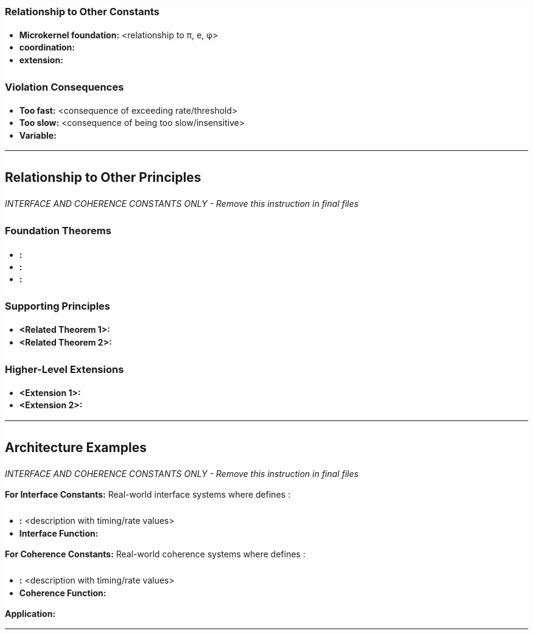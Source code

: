 ### Relationship to Other Constants
- **Microkernel foundation:** <relationship to π, e, φ>
- **<Same layer> coordination:** <relationship to peer constants>
- **<Other layer> extension:** <relationship to other layer constants>

### Violation Consequences
- **Too fast:** <consequence of exceeding rate/threshold>
- **Too slow:** <consequence of being too slow/insensitive>
- **Variable:** <consequence of inconsistency>

---

## Relationship to Other Principles

*INTERFACE AND COHERENCE CONSTANTS ONLY - Remove this instruction in final files*

### Foundation Theorems
- **<Source Theorem>:** <relationship explanation>
- **<Supporting Theorem>:** <how it supports>
- **<Base Axiom>:** <foundational connection>

### Supporting Principles
- **<Related Theorem 1>:** <interaction>
- **<Related Theorem 2>:** <interaction>

### Higher-Level Extensions
- **<Extension 1>:** <how this extends to higher levels>
- **<Extension 2>:** <usage in implementation layers>

---

## Architecture Examples

*INTERFACE AND COHERENCE CONSTANTS ONLY - Remove this instruction in final files*

**For Interface Constants:**
Real-world interface systems where <symbol> defines <function>:

### **<Interface System Type>**
- **<Specific Implementation>:** <description with timing/rate values>
- **Interface Function:** <what interface aspect this maintains>

**For Coherence Constants:**
Real-world coherence systems where <symbol> defines <function>:

### **<Coherence System Type>**
- **<Specific Implementation>:** <description with timing/rate values>
- **Coherence Function:** <what coherence aspect this maintains>

**<symbol> Application:** <how the constant applies in practice>

---